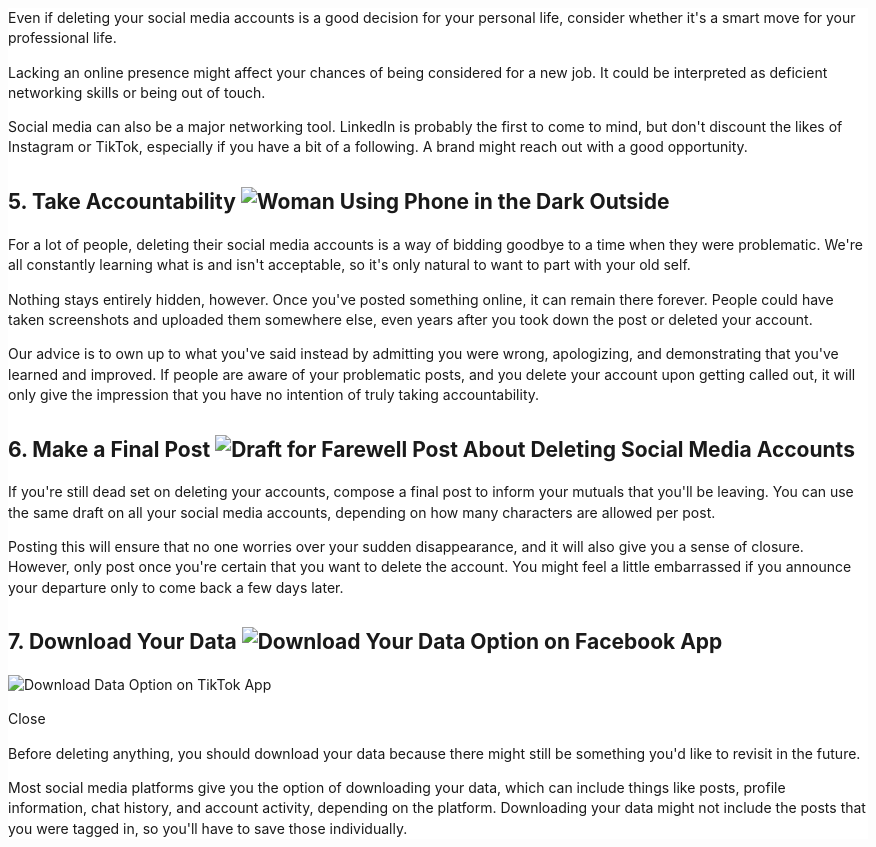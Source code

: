 Even if deleting your social media accounts is a good decision for your personal life, consider whether it's a smart move for your professional life.

 Lacking an online presence might affect your chances of being considered for a new job. It could be interpreted as deficient networking skills or being out of touch.

 Social media can also be a major networking tool. LinkedIn is probably the first to come to mind, but don't discount the likes of Instagram or TikTok, especially if you have a bit of a following. A brand might reach out with a good opportunity.

## 5\. Take Accountability ![Woman Using Phone in the Dark Outside](https://static1.makeuseofimages.com/wordpress/wp-content/uploads/2022/07/woman-using-phone-dark.jpg)

 For a lot of people, deleting their social media accounts is a way of bidding goodbye to a time when they were problematic. We're all constantly learning what is and isn't acceptable, so it's only natural to want to part with your old self.

 Nothing stays entirely hidden, however. Once you've posted something online, it can remain there forever. People could have taken screenshots and uploaded them somewhere else, even years after you took down the post or deleted your account.

 Our advice is to own up to what you've said instead by admitting you were wrong, apologizing, and demonstrating that you've learned and improved. If people are aware of your problematic posts, and you delete your account upon getting called out, it will only give the impression that you have no intention of truly taking accountability.

## 6\. Make a Final Post ![Draft for Farewell Post About Deleting Social Media Accounts](https://static1.makeuseofimages.com/wordpress/wp-content/uploads/2023/08/farewell-draft-for-deleting-social-media-account.JPEG)

 If you're still dead set on deleting your accounts, compose a final post to inform your mutuals that you'll be leaving. You can use the same draft on all your social media accounts, depending on how many characters are allowed per post.

 Posting this will ensure that no one worries over your sudden disappearance, and it will also give you a sense of closure. However, only post once you're certain that you want to delete the account. You might feel a little embarrassed if you announce your departure only to come back a few days later.

## 7\. Download Your Data ![Download Your Data Option on Facebook App](https://static1.makeuseofimages.com/wordpress/wp-content/uploads/2023/08/facebook-download-data-option.JPEG)

![Download Data Option on TikTok App](https://static1.makeuseofimages.com/wordpress/wp-content/uploads/2023/08/tiktok-download-data-option.JPEG)

Close

 Before deleting anything, you should download your data because there might still be something you'd like to revisit in the future.

 Most social media platforms give you the option of downloading your data, which can include things like posts, profile information, chat history, and account activity, depending on the platform. Downloading your data might not include the posts that you were tagged in, so you'll have to save those individually.
